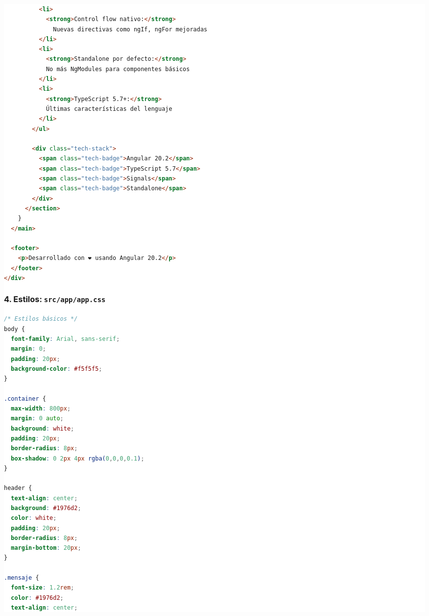 ```html
          <li>
            <strong>Control flow nativo:</strong> 
              Nuevas directivas como ngIf, ngFor mejoradas
          </li>
          <li>
            <strong>Standalone por defecto:</strong> 
            No más NgModules para componentes básicos
          </li>
          <li>
            <strong>TypeScript 5.7+:</strong> 
            Últimas características del lenguaje
          </li>
        </ul>

        <div class="tech-stack">
          <span class="tech-badge">Angular 20.2</span>
          <span class="tech-badge">TypeScript 5.7</span>
          <span class="tech-badge">Signals</span>
          <span class="tech-badge">Standalone</span>
        </div>
      </section>
    }
  </main>

  <footer>
    <p>Desarrollado con ❤️ usando Angular 20.2</p>
  </footer>
</div>
```

### 4. Estilos: `src/app/app.css`

```css
/* Estilos básicos */
body {
  font-family: Arial, sans-serif;
  margin: 0;
  padding: 20px;
  background-color: #f5f5f5;
}

.container {
  max-width: 800px;
  margin: 0 auto;
  background: white;
  padding: 20px;
  border-radius: 8px;
  box-shadow: 0 2px 4px rgba(0,0,0,0.1);
}

header {
  text-align: center;
  background: #1976d2;
  color: white;
  padding: 20px;
  border-radius: 8px;
  margin-bottom: 20px;
}

.mensaje {
  font-size: 1.2rem;
  color: #1976d2;
  text-align: center;
```